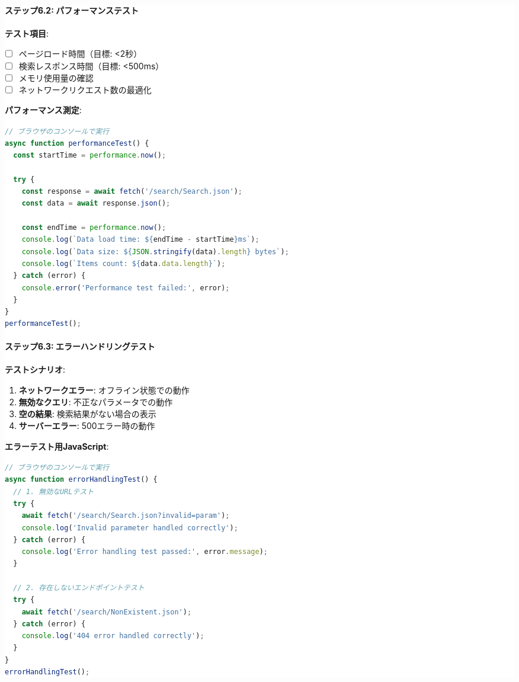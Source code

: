 #### ステップ6.2: パフォーマンステスト

**テスト項目**:
- [ ] ページロード時間（目標: <2秒）
- [ ] 検索レスポンス時間（目標: <500ms）
- [ ] メモリ使用量の確認
- [ ] ネットワークリクエスト数の最適化

**パフォーマンス測定**:
```javascript
// ブラウザのコンソールで実行
async function performanceTest() {
  const startTime = performance.now();
  
  try {
    const response = await fetch('/search/Search.json');
    const data = await response.json();
    
    const endTime = performance.now();
    console.log(`Data load time: ${endTime - startTime}ms`);
    console.log(`Data size: ${JSON.stringify(data).length} bytes`);
    console.log(`Items count: ${data.data.length}`);
  } catch (error) {
    console.error('Performance test failed:', error);
  }
}
performanceTest();
```

#### ステップ6.3: エラーハンドリングテスト

**テストシナリオ**:
1. **ネットワークエラー**: オフライン状態での動作
2. **無効なクエリ**: 不正なパラメータでの動作
3. **空の結果**: 検索結果がない場合の表示
4. **サーバーエラー**: 500エラー時の動作

**エラーテスト用JavaScript**:
```javascript
// ブラウザのコンソールで実行
async function errorHandlingTest() {
  // 1. 無効なURLテスト
  try {
    await fetch('/search/Search.json?invalid=param');
    console.log('Invalid parameter handled correctly');
  } catch (error) {
    console.log('Error handling test passed:', error.message);
  }
  
  // 2. 存在しないエンドポイントテスト
  try {
    await fetch('/search/NonExistent.json');
  } catch (error) {
    console.log('404 error handled correctly');
  }
}
errorHandlingTest();
```
